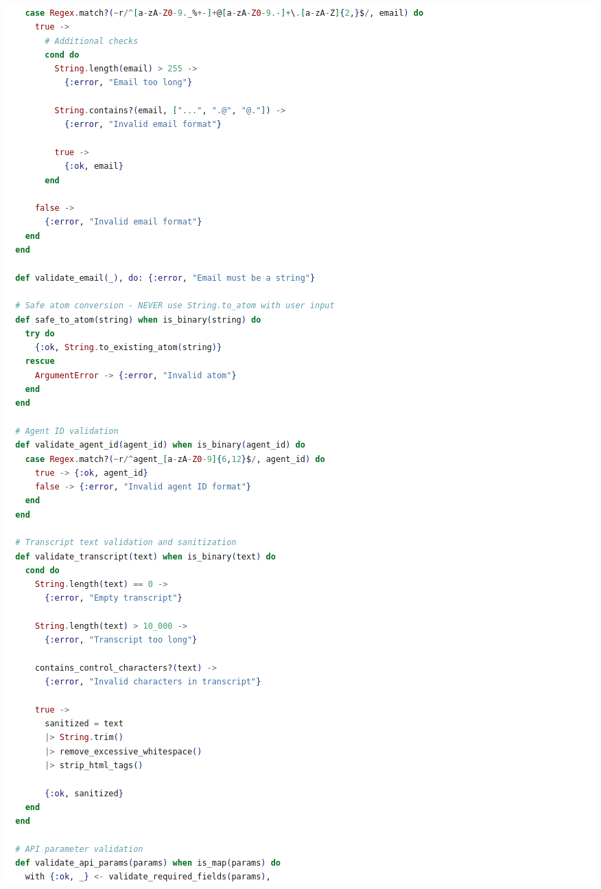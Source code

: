 ```elixir
    case Regex.match?(~r/^[a-zA-Z0-9._%+-]+@[a-zA-Z0-9.-]+\.[a-zA-Z]{2,}$/, email) do
      true ->
        # Additional checks
        cond do
          String.length(email) > 255 ->
            {:error, "Email too long"}
          
          String.contains?(email, ["...", ".@", "@."]) ->
            {:error, "Invalid email format"}
          
          true ->
            {:ok, email}
        end
      
      false ->
        {:error, "Invalid email format"}
    end
  end
  
  def validate_email(_), do: {:error, "Email must be a string"}
  
  # Safe atom conversion - NEVER use String.to_atom with user input
  def safe_to_atom(string) when is_binary(string) do
    try do
      {:ok, String.to_existing_atom(string)}
    rescue
      ArgumentError -> {:error, "Invalid atom"}
    end
  end
  
  # Agent ID validation
  def validate_agent_id(agent_id) when is_binary(agent_id) do
    case Regex.match?(~r/^agent_[a-zA-Z0-9]{6,12}$/, agent_id) do
      true -> {:ok, agent_id}
      false -> {:error, "Invalid agent ID format"}
    end
  end
  
  # Transcript text validation and sanitization
  def validate_transcript(text) when is_binary(text) do
    cond do
      String.length(text) == 0 ->
        {:error, "Empty transcript"}
      
      String.length(text) > 10_000 ->
        {:error, "Transcript too long"}
      
      contains_control_characters?(text) ->
        {:error, "Invalid characters in transcript"}
      
      true ->
        sanitized = text
        |> String.trim()
        |> remove_excessive_whitespace()
        |> strip_html_tags()
        
        {:ok, sanitized}
    end
  end
  
  # API parameter validation
  def validate_api_params(params) when is_map(params) do
    with {:ok, _} <- validate_required_fields(params),
```